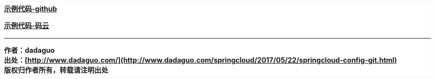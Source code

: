 **[示例代码-github](https://github.com/dadaguo/spring-cloud-examples)**

**[示例代码-码云](https://gitee.com/dadaguo/spring-cloud-examples)**

-------------
**作者：dadaguo**  
**出处：[http://www.dadaguo.com/](http://www.dadaguo.com/springcloud/2017/05/22/springcloud-config-git.html)**      
**版权归作者所有，转载请注明出处** 

